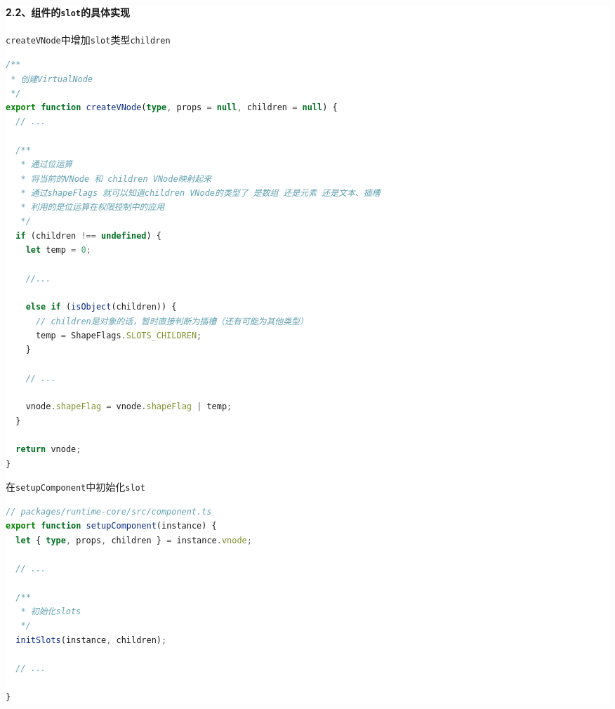 #### 2.2、组件的`slot`的具体实现

`createVNode`中增加`slot`类型`children`

```typescript
/**
 * 创建VirtualNode
 */
export function createVNode(type, props = null, children = null) {
  // ...

  /**
   * 通过位运算
   * 将当前的VNode 和 children VNode映射起来
   * 通过shapeFlags 就可以知道children VNode的类型了 是数组 还是元素 还是文本、插槽
   * 利用的是位运算在权限控制中的应用
   */
  if (children !== undefined) {
    let temp = 0;
    
    //...
 
    else if (isObject(children)) {
      // children是对象的话，暂时直接判断为插槽（还有可能为其他类型）
      temp = ShapeFlags.SLOTS_CHILDREN;
    } 
    
    // ...
    
    vnode.shapeFlag = vnode.shapeFlag | temp;
  }

  return vnode;
}

```

在`setupComponent`中初始化`slot`

```typescript
// packages/runtime-core/src/component.ts
export function setupComponent(instance) {
  let { type, props, children } = instance.vnode;
  
  // ...

  /**
   * 初始化slots
   */
  initSlots(instance, children);
  
  // ...

}
```
